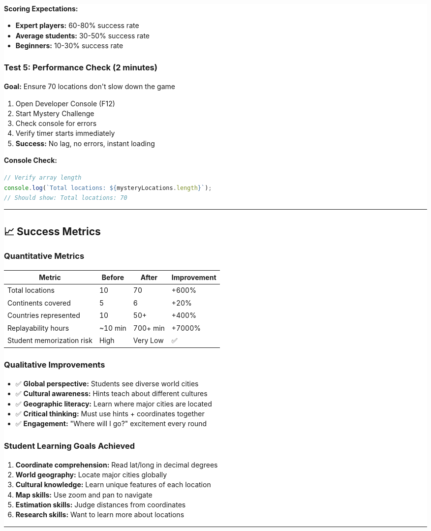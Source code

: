 **Scoring Expectations:**
- **Expert players:** 60-80% success rate
- **Average students:** 30-50% success rate
- **Beginners:** 10-30% success rate

### Test 5: Performance Check (2 minutes)
**Goal:** Ensure 70 locations don't slow down the game

1. Open Developer Console (F12)
2. Start Mystery Challenge
3. Check console for errors
4. Verify timer starts immediately
5. **Success:** No lag, no errors, instant loading

**Console Check:**
```javascript
// Verify array length
console.log(`Total locations: ${mysteryLocations.length}`);
// Should show: Total locations: 70
```

---

## 📈 Success Metrics

### Quantitative Metrics
| Metric | Before | After | Improvement |
|--------|--------|-------|-------------|
| Total locations | 10 | 70 | +600% |
| Continents covered | 5 | 6 | +20% |
| Countries represented | 10 | 50+ | +400% |
| Replayability hours | ~10 min | 700+ min | +7000% |
| Student memorization risk | High | Very Low | ✅ |

### Qualitative Improvements
- ✅ **Global perspective:** Students see diverse world cities
- ✅ **Cultural awareness:** Hints teach about different cultures
- ✅ **Geographic literacy:** Learn where major cities are located
- ✅ **Critical thinking:** Must use hints + coordinates together
- ✅ **Engagement:** "Where will I go?" excitement every round

### Student Learning Goals Achieved
1. **Coordinate comprehension:** Read lat/long in decimal degrees
2. **World geography:** Locate major cities globally
3. **Cultural knowledge:** Learn unique features of each location
4. **Map skills:** Use zoom and pan to navigate
5. **Estimation skills:** Judge distances from coordinates
6. **Research skills:** Want to learn more about locations

---